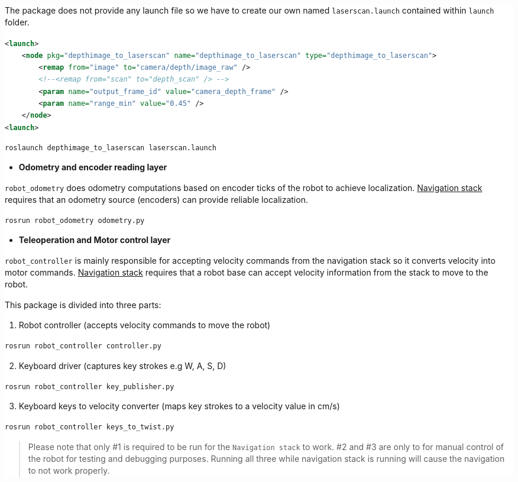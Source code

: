 
The package does not provide any launch file so we have to create our own named `laserscan.launch` contained within `launch` folder.

```xml
<launch>
    <node pkg="depthimage_to_laserscan" name="depthimage_to_laserscan" type="depthimage_to_laserscan">
        <remap from="image" to="camera/depth/image_raw" />
        <!--<remap from="scan" to="depth_scan" /> -->
        <param name="output_frame_id" value="camera_depth_frame" />
        <param name="range_min" value="0.45" />
    </node>
<launch>
```

```
roslaunch depthimage_to_laserscan laserscan.launch
```

*  **Odometry and encoder reading layer**

`robot_odometry` does odometry computations based on encoder ticks of the robot to achieve localization. [Navigation 
stack](http://wiki.ros.org/navigation) requires that an odometry source (encoders) can provide reliable localization.

```
rosrun robot_odometry odometry.py
```

*  **Teleoperation and Motor control layer**

`robot_controller` is mainly responsible for accepting velocity commands from the navigation stack so it converts
velocity into motor commands. [Navigation stack](http://wiki.ros.org/navigation) requires that a robot base can accept velocity information from the 
stack to move to the robot.

This package is divided into three parts: 

1.  Robot controller (accepts velocity commands to move the robot)

```
rosrun robot_controller controller.py
```

2.  Keyboard driver (captures key strokes e.g W, A, S, D)

```
rosrun robot_controller key_publisher.py
```

3.  Keyboard keys to velocity converter (maps key strokes to a velocity value in cm/s)

```
rosrun robot_controller keys_to_twist.py
```

>  Please note that only #1 is required to be run for the `Navigation stack` to work. #2 and #3 are only to for manual 
control of the robot for testing and debugging purposes. Running all three while navigation stack is running will cause 
the navigation to not work properly.
